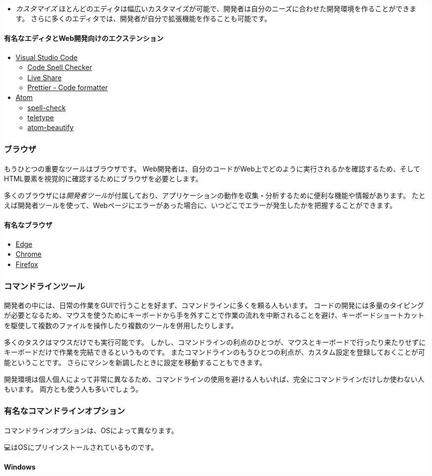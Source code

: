 - *カスタマイズ*
ほとんどのエディタは幅広いカスタマイズが可能で、開発者は自分のニーズに合わせた開発環境を作ることができます。
さらに多くのエディタでは、開発者が自分で拡張機能を作ることも可能です。

#### 有名なエディタとWeb開発向けのエクステンション

- [Visual Studio Code](https://code.visualstudio.com/)
  - [Code Spell Checker](https://marketplace.visualstudio.com/items?itemName=streetsidesoftware.code-spell-checker)
  - [Live Share](https://marketplace.visualstudio.com/items?itemName=MS-vsliveshare.vsliveshare-pack)
  - [Prettier - Code formatter](https://marketplace.visualstudio.com/items?itemName=esbenp.prettier-vscode)
- [Atom](https://atom.io/)
  - [spell-check](https://atom.io/packages/spell-check)
  - [teletype](https://atom.io/packages/teletype)
  - [atom-beautify](https://atom.io/packages/atom-beautify)

### ブラウザ

もうひとつの重要なツールはブラウザです。
Web開発者は、自分のコードがWeb上でどのように実行されるかを確認するため、そしてHTML要素を視覚的に確認するためにブラウザを必要とします。

多くのブラウザには*開発者ツール*が付属しており、アプリケーションの動作を収集・分析するために便利な機能や情報があります。
たとえば開発者ツールを使って、Webページにエラーがあった場合に、いつどこでエラーが発生したかを把握することができます。


#### 有名なブラウザ

- [Edge](https://docs.microsoft.com/microsoft-edge/devtools-guide-chromium?WT.mc_id=academic-77807-sagibbon)
- [Chrome](https://developers.google.com/web/tools/chrome-devtools/)
- [Firefox](https://developer.mozilla.org/docs/Tools)

### コマンドラインツール

開発者の中には、日常の作業をGUIで行うことを好まず、コマンドラインに多くを頼る人もいます。
コードの開発には多量のタイピングが必要となるため、マウスを使うためにキーボードから手を外すことで作業の流れを中断されることを避け、キーボードショートカットを駆使して複数のファイルを操作したり複数のツールを併用したりします。

多くのタスクはマウスだけでも実行可能です。
しかし、コマンドラインの利点のひとつが、マウスとキーボードで行ったり来たりせずにキーボードだけで作業を完結できるというものです。
またコマンドラインのもうひとつの利点が、カスタム設定を登録しておくことが可能ということです。
さらにマシンを新調したときに設定を移動することもできます。

開発環境は個人個人によって非常に異なるため、コマンドラインの使用を避ける人もいれば、完全にコマンドラインだけしか使わない人もいます。
両方とも使う人も多いでしょう。

### 有名なコマンドラインオプション

コマンドラインオプションは、OSによって異なります。

💻はOSにプリインストールされているものです。

#### Windows
